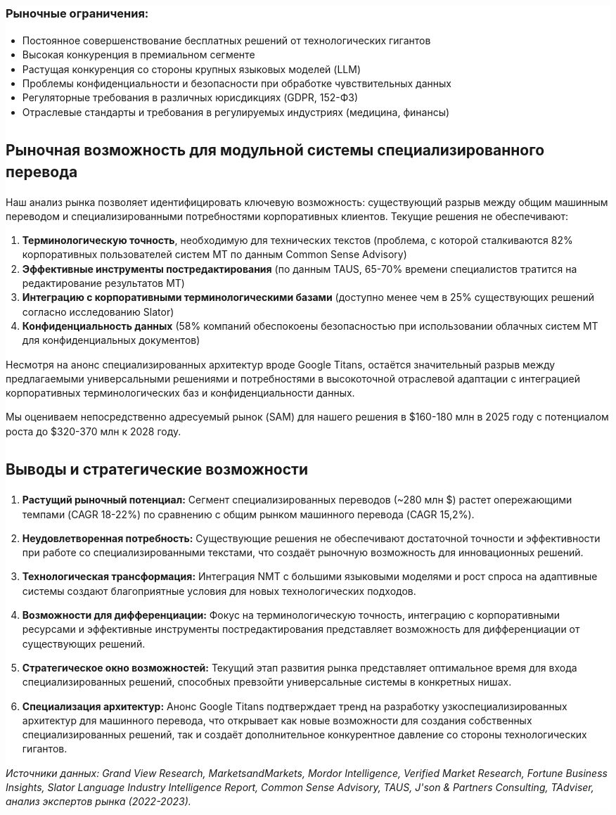 ### Рыночные ограничения:

- Постоянное совершенствование бесплатных решений от технологических гигантов
- Высокая конкуренция в премиальном сегменте
- Растущая конкуренция со стороны крупных языковых моделей (LLM)
- Проблемы конфиденциальности и безопасности при обработке чувствительных данных
- Регуляторные требования в различных юрисдикциях (GDPR, 152-ФЗ)
- Отраслевые стандарты и требования в регулируемых индустриях (медицина, финансы)

## Рыночная возможность для модульной системы специализированного перевода

Наш анализ рынка позволяет идентифицировать ключевую возможность: существующий разрыв между общим машинным переводом и специализированными потребностями корпоративных клиентов. Текущие решения не обеспечивают:

1. **Терминологическую точность**, необходимую для технических текстов (проблема, с которой сталкиваются 82% корпоративных пользователей систем MT по данным Common Sense Advisory)
2. **Эффективные инструменты постредактирования** (по данным TAUS, 65-70% времени специалистов тратится на редактирование результатов MT)
3. **Интеграцию с корпоративными терминологическими базами** (доступно менее чем в 25% существующих решений согласно исследованию Slator)
4. **Конфиденциальность данных** (58% компаний обеспокоены безопасностью при использовании облачных систем MT для конфиденциальных документов)

Несмотря на анонс специализированных архитектур вроде Google Titans, остаётся значительный разрыв между предлагаемыми универсальными решениями и потребностями в высокоточной отраслевой адаптации с интеграцией корпоративных терминологических баз и конфиденциальности данных.

Мы оцениваем непосредственно адресуемый рынок (SAM) для нашего решения в $160-180 млн в 2025 году с потенциалом роста до $320-370 млн к 2028 году.

## Выводы и стратегические возможности

1. **Растущий рыночный потенциал:** Сегмент специализированных переводов (~280 млн $) растет опережающими темпами (CAGR 18-22%) по сравнению с общим рынком машинного перевода (CAGR 15,2%).
    
2. **Неудовлетворенная потребность:** Существующие решения не обеспечивают достаточной точности и эффективности при работе со специализированными текстами, что создаёт рыночную возможность для инновационных решений.
    
3. **Технологическая трансформация:** Интеграция NMT с большими языковыми моделями и рост спроса на адаптивные системы создают благоприятные условия для новых технологических подходов.
    
4. **Возможности для дифференциации:** Фокус на терминологическую точность, интеграцию с корпоративными ресурсами и эффективные инструменты постредактирования представляет возможность для дифференциации от существующих решений.
    
5. **Стратегическое окно возможностей:** Текущий этап развития рынка представляет оптимальное время для входа специализированных решений, способных превзойти универсальные системы в конкретных нишах.

6. **Специализация архитектур:** Анонс Google Titans подтверждает тренд на разработку узкоспециализированных архитектур для машинного перевода, что открывает как новые возможности для создания собственных специализированных решений, так и создаёт дополнительное конкурентное давление со стороны технологических гигантов.
    

_Источники данных: Grand View Research, MarketsandMarkets, Mordor Intelligence, Verified Market Research, Fortune Business Insights, Slator Language Industry Intelligence Report, Common Sense Advisory, TAUS, J'son & Partners Consulting, TAdviser, анализ экспертов рынка (2022-2023)._